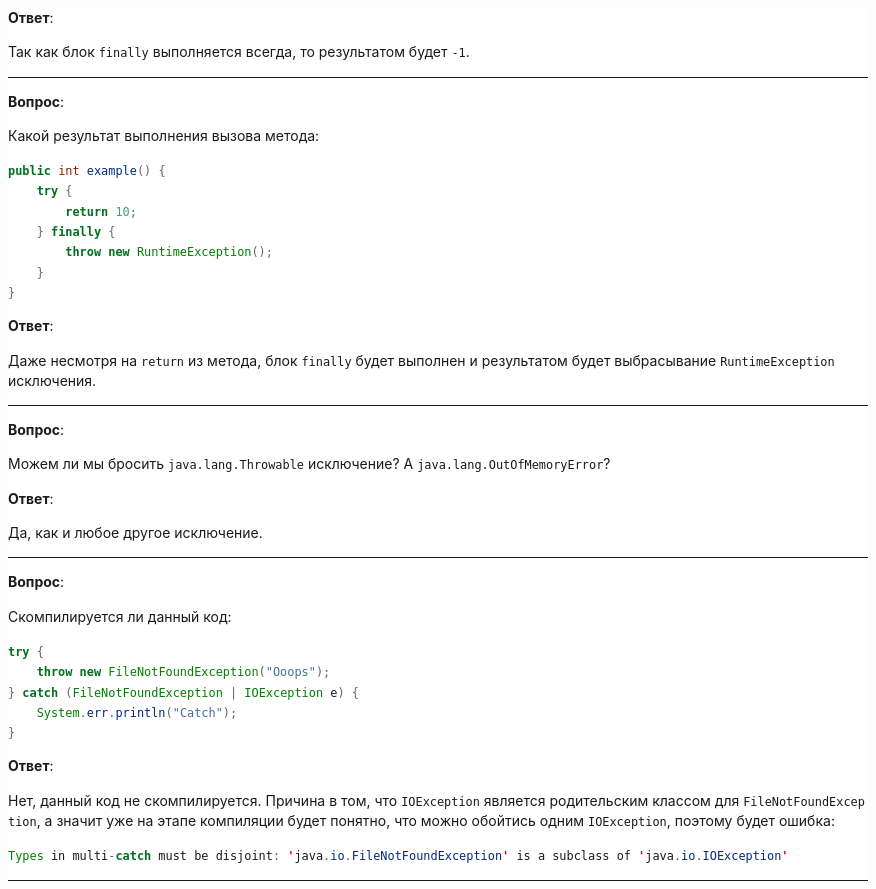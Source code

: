 **Ответ**:

Так как блок `finally` выполняется всегда, то результатом будет `-1`.

---

**Вопрос**:

Какой результат выполнения вызова метода:

```java
public int example() {
    try { 
        return 10;
    } finally {
        throw new RuntimeException();
    }
}
```

**Ответ**:

Даже несмотря на `return` из метода, блок `finally` будет выполнен и результатом будет выбрасывание `RuntimeException` исключения.

---

**Вопрос**:

Можем ли мы бросить `java.lang.Throwable` исключение?
А `java.lang.OutOfMemoryError`?

**Ответ**:

Да, как и любое другое исключение.

---

**Вопрос**:

Скомпилируется ли данный код:

```java
try {
    throw new FileNotFoundException("Ooops");
} catch (FileNotFoundException | IOException e) {
    System.err.println("Catch"); 
}
```

**Ответ**:

Нет, данный код не скомпилируется.
Причина в том, что `IOException` является родительским классом для `FileNotFoundException`, а значит уже на этапе компиляции будет понятно, что можно обойтись одним `IOException`, поэтому будет ошибка:

```java
Types in multi-catch must be disjoint: 'java.io.FileNotFoundException' is a subclass of 'java.io.IOException'
```

---